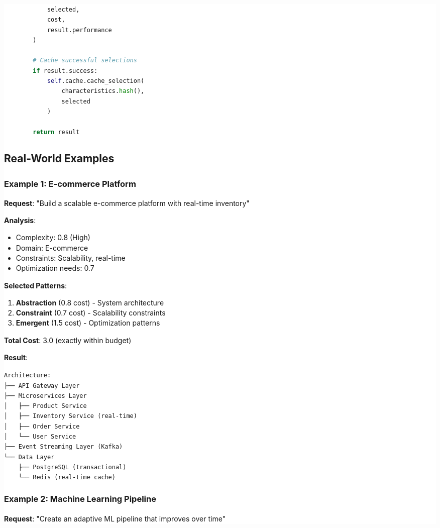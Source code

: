 ```python
            selected,
            cost,
            result.performance
        )
        
        # Cache successful selections
        if result.success:
            self.cache.cache_selection(
                characteristics.hash(),
                selected
            )
        
        return result
```

## Real-World Examples

### Example 1: E-commerce Platform

**Request**: "Build a scalable e-commerce platform with real-time inventory"

**Analysis**:
- Complexity: 0.8 (High)
- Domain: E-commerce
- Constraints: Scalability, real-time
- Optimization needs: 0.7

**Selected Patterns**:
1. **Abstraction** (0.8 cost) - System architecture
2. **Constraint** (0.7 cost) - Scalability constraints
3. **Emergent** (1.5 cost) - Optimization patterns

**Total Cost**: 3.0 (exactly within budget)

**Result**:
```
Architecture:
├── API Gateway Layer
├── Microservices Layer
│   ├── Product Service
│   ├── Inventory Service (real-time)
│   ├── Order Service
│   └── User Service
├── Event Streaming Layer (Kafka)
└── Data Layer
    ├── PostgreSQL (transactional)
    └── Redis (real-time cache)
```

### Example 2: Machine Learning Pipeline

**Request**: "Create an adaptive ML pipeline that improves over time"
